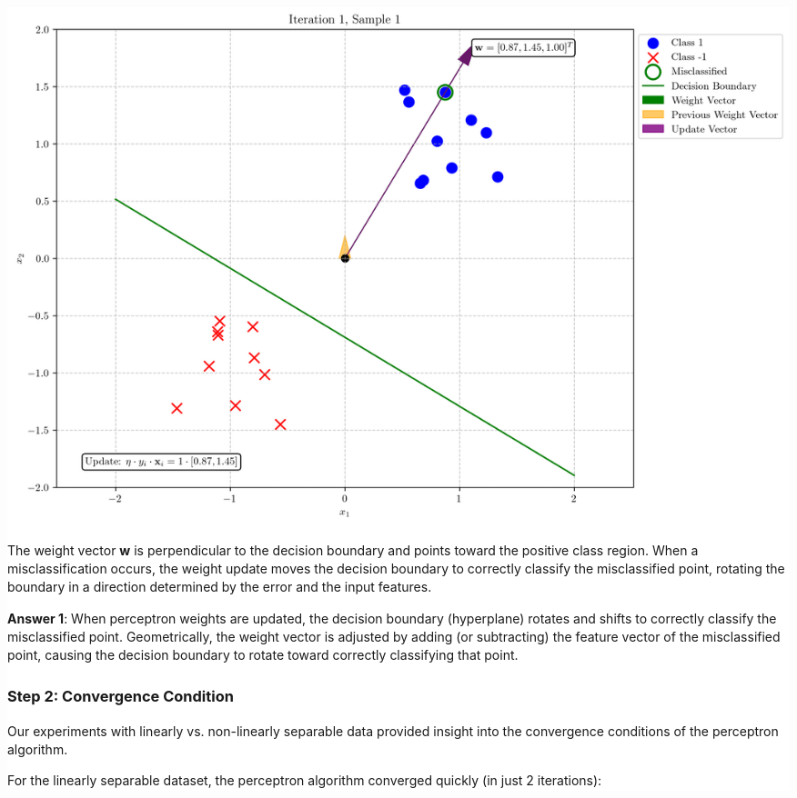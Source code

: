 ![Weight Update Visualization](../Images/L4_2_Quiz_3/perceptron_geometric_iter1_sample1.png)

The weight vector $\mathbf{w}$ is perpendicular to the decision boundary and points toward the positive class region. When a misclassification occurs, the weight update moves the decision boundary to correctly classify the misclassified point, rotating the boundary in a direction determined by the error and the input features.

**Answer 1**: When perceptron weights are updated, the decision boundary (hyperplane) rotates and shifts to correctly classify the misclassified point. Geometrically, the weight vector is adjusted by adding (or subtracting) the feature vector of the misclassified point, causing the decision boundary to rotate toward correctly classifying that point.

### Step 2: Convergence Condition

Our experiments with linearly vs. non-linearly separable data provided insight into the convergence conditions of the perceptron algorithm.

For the linearly separable dataset, the perceptron algorithm converged quickly (in just 2 iterations):
